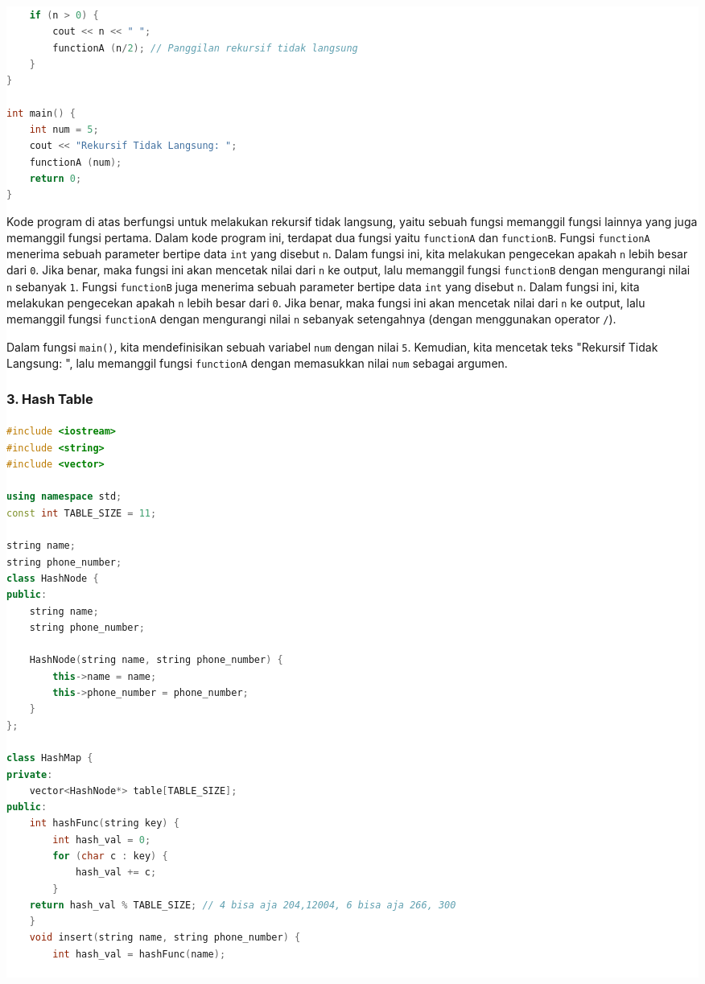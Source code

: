 ```C++
    if (n > 0) {
        cout << n << " ";
        functionA (n/2); // Panggilan rekursif tidak langsung
    }
}

int main() {
    int num = 5;
    cout << "Rekursif Tidak Langsung: ";
    functionA (num);
    return 0;
}
```
Kode program di atas berfungsi untuk melakukan rekursif tidak langsung, yaitu sebuah fungsi memanggil fungsi lainnya yang juga memanggil fungsi pertama. Dalam kode program ini, terdapat dua fungsi yaitu `functionA` dan `functionB`. Fungsi `functionA` menerima sebuah parameter bertipe data `int` yang disebut `n`. Dalam fungsi ini, kita melakukan pengecekan apakah `n` lebih besar dari `0`. Jika benar, maka fungsi ini akan mencetak nilai dari `n` ke output, lalu memanggil fungsi `functionB` dengan mengurangi nilai `n` sebanyak `1`. Fungsi `functionB` juga menerima sebuah parameter bertipe data `int` yang disebut `n`. Dalam fungsi ini, kita melakukan pengecekan apakah `n` lebih besar dari `0`. Jika benar, maka fungsi ini akan mencetak nilai dari `n` ke output, lalu memanggil fungsi `functionA` dengan mengurangi nilai `n` sebanyak setengahnya (dengan menggunakan operator `/`).

Dalam fungsi `main()`, kita mendefinisikan sebuah variabel `num` dengan nilai `5`. Kemudian, kita mencetak teks "Rekursif Tidak Langsung: ", lalu memanggil fungsi `functionA` dengan memasukkan nilai `num` sebagai argumen.

### 3. Hash Table
```C++
#include <iostream>
#include <string>
#include <vector>

using namespace std;
const int TABLE_SIZE = 11;

string name;
string phone_number;
class HashNode {
public:
    string name;
    string phone_number;
    
    HashNode(string name, string phone_number) {
        this->name = name;
        this->phone_number = phone_number;
    }
};

class HashMap {
private:
    vector<HashNode*> table[TABLE_SIZE];
public:
    int hashFunc(string key) {
        int hash_val = 0; 
        for (char c : key) {
            hash_val += c;
        }
    return hash_val % TABLE_SIZE; // 4 bisa aja 204,12004, 6 bisa aja 266, 300
    }
    void insert(string name, string phone_number) { 
        int hash_val = hashFunc(name);
        
```